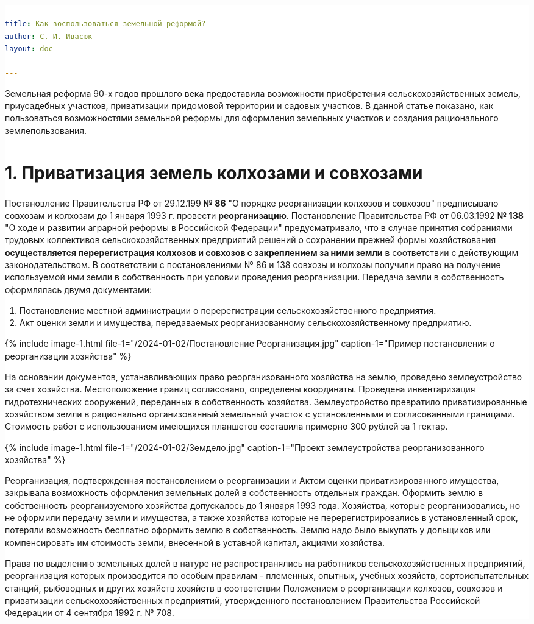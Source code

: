 ```yaml
---
title: Как воспользоваться земельной реформой?
author: С. И. Ивасюк
layout: doc   

---
```


Земельная реформа 90-х годов прошлого века предоставила возможности приобретения сельскохозяйственных земель, приусадебных участков, приватизации придомовой территории и садовых участков. В данной статье показано, как пользоваться возможностями земельной реформы для оформления земельных участков и создания рационального землепользования.

# 1. Приватизация земель колхозами и совхозами

Постановление Правительства РФ от 29.12.199 **№ 86** "О порядке реорганизации колхозов и совхозов" предписывало совхозам и колхозам до 1 января 1993 г. провести **реорганизацию**. Постановление Правительства РФ от 06.03.1992 **№ 138** "О ходе и развитии аграрной реформы в Российской Федерации" предусматривало, что  в случае принятия собраниями трудовых коллективов сельскохозяйственных предприятий решений о сохранении прежней формы хозяйствования **осуществляется перерегистрация колхозов и совхозов с закреплением за ними земли** в соответствии с действующим законодательством. В соответствии с постановлениями № 86 и 138 совхозы и колхозы получили право на получение используемой ими земли в собственность при условии проведения реорганизации. Передача земли в собственность оформлялась двумя документами:

1. Постановление местной администрации о перерегистрации сельскохозяйственного предприятия.
2. Акт оценки земли и имущества, передаваемых реорганизованному сельскохозяйственному предприятию.

{% include image-1.html 
file-1="/2024-01-02/Постановление Реорганизация.jpg" caption-1="Пример постановления о реорганизации хозяйства" %}

На основании документов, устанавливающих право реорганизованного хозяйства на землю, проведено землеустройство за счет хозяйства. Местоположение границ согласовано, определены координаты. Проведена инвентаризация гидротехнических сооружений, переданных в собственность хозяйства. Землеустройство превратило приватизированные хозяйством земли в рационально организованный земельный участок с установленными и согласованными границами. Стоимость работ с использованием имеющихся планшетов составила примерно 300 рублей за 1 гектар.

{% include image-1.html 
file-1="/2024-01-02/Земдело.jpg" caption-1="Проект землеустройства реорганизованного хозяйства" %}

Реорганизация, подтвержденная постановлением о реорганизации и Актом оценки приватизированного имущества, закрывала возможность оформления земельных долей в собственность отдельных граждан. Оформить землю в собственность реорганизуемого хозяйства допускалось до 1 января 1993 года. Хозяйства, которые реорганизовались, но не оформили передачу земли и имущества, а также хозяйства которые не перерегистрировались в установленный срок, потеряли возможность бесплатно оформить землю в собственность. Землю надо было выкупать у дольщиков или компенсировать им стоимость земли, внесенной в уставной капитал, акциями хозяйства.

Права по выделению земельных долей в натуре не распространялись на работников сельскохозяйственных предприятий, реорганизация которых производится по особым правилам - племенных, опытных, учебных хозяйств, сортоиспытательных станций, рыбоводных и других хозяйств хозяйств в соответствии Положением о реорганизации колхозов, совхозов и приватизации сельскохозяйственных предприятий, утвержденного постановлением Правительства Российской Федерации от 4 сентября 1992 г. № 708.
